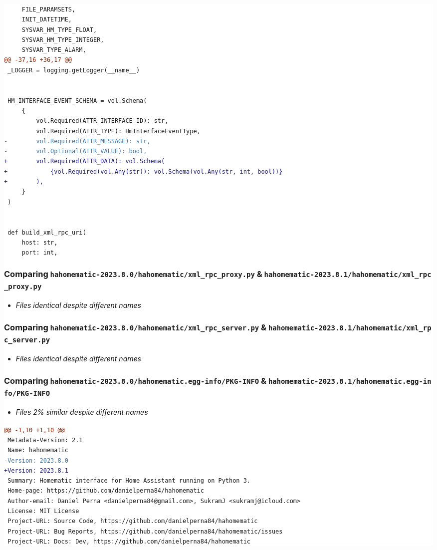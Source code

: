 ```diff
     FILE_PARAMSETS,
     INIT_DATETIME,
     SYSVAR_HM_TYPE_FLOAT,
     SYSVAR_HM_TYPE_INTEGER,
     SYSVAR_TYPE_ALARM,
@@ -37,16 +36,17 @@
 _LOGGER = logging.getLogger(__name__)
 
 
 HM_INTERFACE_EVENT_SCHEMA = vol.Schema(
     {
         vol.Required(ATTR_INTERFACE_ID): str,
         vol.Required(ATTR_TYPE): HmInterfaceEventType,
-        vol.Required(ATTR_MESSAGE): str,
-        vol.Optional(ATTR_VALUE): bool,
+        vol.Required(ATTR_DATA): vol.Schema(
+            {vol.Required(vol.Any(str)): vol.Schema(vol.Any(str, int, bool))}
+        ),
     }
 )
 
 
 def build_xml_rpc_uri(
     host: str,
     port: int,
```

### Comparing `hahomematic-2023.8.0/hahomematic/xml_rpc_proxy.py` & `hahomematic-2023.8.1/hahomematic/xml_rpc_proxy.py`

 * *Files identical despite different names*

### Comparing `hahomematic-2023.8.0/hahomematic/xml_rpc_server.py` & `hahomematic-2023.8.1/hahomematic/xml_rpc_server.py`

 * *Files identical despite different names*

### Comparing `hahomematic-2023.8.0/hahomematic.egg-info/PKG-INFO` & `hahomematic-2023.8.1/hahomematic.egg-info/PKG-INFO`

 * *Files 2% similar despite different names*

```diff
@@ -1,10 +1,10 @@
 Metadata-Version: 2.1
 Name: hahomematic
-Version: 2023.8.0
+Version: 2023.8.1
 Summary: Homematic interface for Home Assistant running on Python 3.
 Home-page: https://github.com/danielperna84/hahomematic
 Author-email: Daniel Perna <danielperna84@gmail.com>, SukramJ <sukramj@icloud.com>
 License: MIT License
 Project-URL: Source Code, https://github.com/danielperna84/hahomematic
 Project-URL: Bug Reports, https://github.com/danielperna84/hahomematic/issues
 Project-URL: Docs: Dev, https://github.com/danielperna84/hahomematic
```
